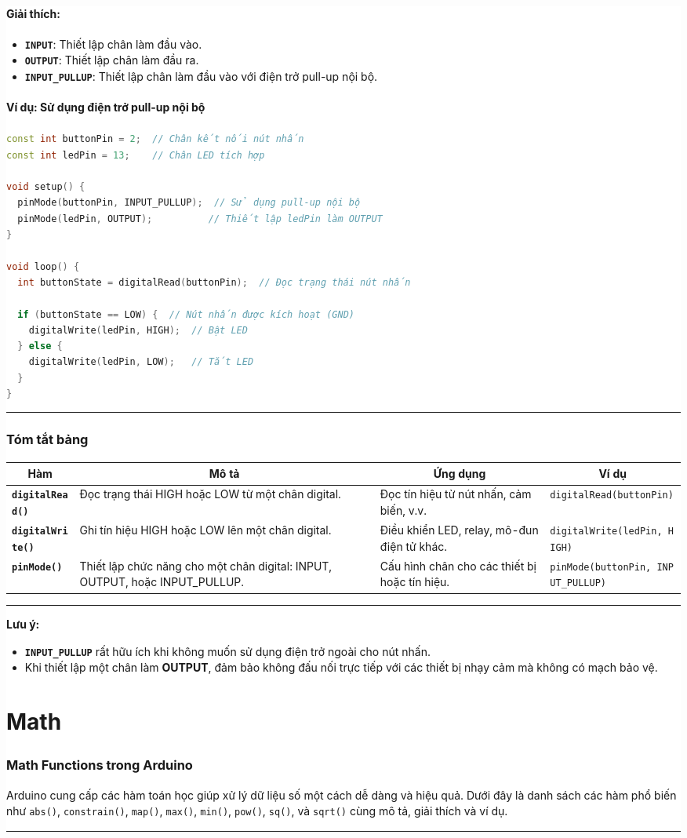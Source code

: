 #### **Giải thích:**
- **`INPUT`**: Thiết lập chân làm đầu vào.
- **`OUTPUT`**: Thiết lập chân làm đầu ra.
- **`INPUT_PULLUP`**: Thiết lập chân làm đầu vào với điện trở pull-up nội bộ.

#### **Ví dụ: Sử dụng điện trở pull-up nội bộ**
```cpp
const int buttonPin = 2;  // Chân kết nối nút nhấn
const int ledPin = 13;    // Chân LED tích hợp

void setup() {
  pinMode(buttonPin, INPUT_PULLUP);  // Sử dụng pull-up nội bộ
  pinMode(ledPin, OUTPUT);          // Thiết lập ledPin làm OUTPUT
}

void loop() {
  int buttonState = digitalRead(buttonPin);  // Đọc trạng thái nút nhấn

  if (buttonState == LOW) {  // Nút nhấn được kích hoạt (GND)
    digitalWrite(ledPin, HIGH);  // Bật LED
  } else {
    digitalWrite(ledPin, LOW);   // Tắt LED
  }
}
```

---

### **Tóm tắt bảng**

| **Hàm**           | **Mô tả**                                                                                       | **Ứng dụng**                               | **Ví dụ**                              |
|--------------------|------------------------------------------------------------------------------------------------|--------------------------------------------|----------------------------------------|
| **`digitalRead()`** | Đọc trạng thái HIGH hoặc LOW từ một chân digital.                                              | Đọc tín hiệu từ nút nhấn, cảm biến, v.v.    | `digitalRead(buttonPin)`              |
| **`digitalWrite()`** | Ghi tín hiệu HIGH hoặc LOW lên một chân digital.                                              | Điều khiển LED, relay, mô-đun điện tử khác. | `digitalWrite(ledPin, HIGH)`          |
| **`pinMode()`**     | Thiết lập chức năng cho một chân digital: INPUT, OUTPUT, hoặc INPUT_PULLUP.                    | Cấu hình chân cho các thiết bị hoặc tín hiệu.| `pinMode(buttonPin, INPUT_PULLUP)`    |

---

**Lưu ý:**
- **`INPUT_PULLUP`** rất hữu ích khi không muốn sử dụng điện trở ngoài cho nút nhấn.
- Khi thiết lập một chân làm **OUTPUT**, đảm bảo không đấu nối trực tiếp với các thiết bị nhạy cảm mà không có mạch bảo vệ. 



# Math
### **Math Functions trong Arduino**

Arduino cung cấp các hàm toán học giúp xử lý dữ liệu số một cách dễ dàng và hiệu quả. Dưới đây là danh sách các hàm phổ biến như `abs()`, `constrain()`, `map()`, `max()`, `min()`, `pow()`, `sq()`, và `sqrt()` cùng mô tả, giải thích và ví dụ.

---